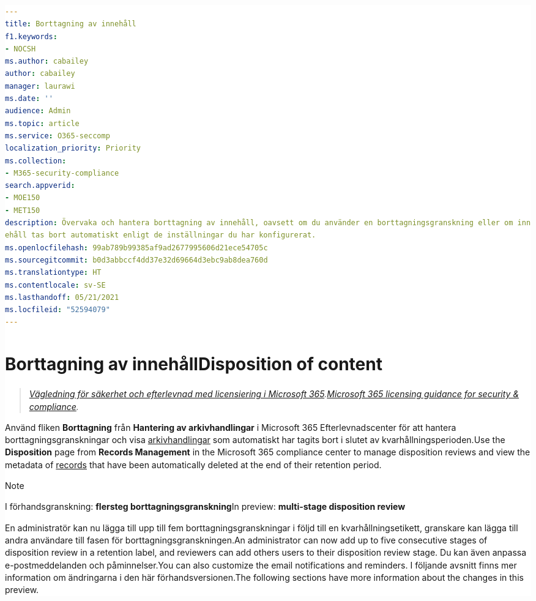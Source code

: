 ```yaml
---
title: Borttagning av innehåll
f1.keywords:
- NOCSH
ms.author: cabailey
author: cabailey
manager: laurawi
ms.date: ''
audience: Admin
ms.topic: article
ms.service: O365-seccomp
localization_priority: Priority
ms.collection:
- M365-security-compliance
search.appverid:
- MOE150
- MET150
description: Övervaka och hantera borttagning av innehåll, oavsett om du använder en borttagningsgranskning eller om innehåll tas bort automatiskt enligt de inställningar du har konfigurerat.
ms.openlocfilehash: 99ab789b99385af9ad2677995606d21ece54705c
ms.sourcegitcommit: b0d3abbccf4dd37e32d69664d3ebc9ab8dea760d
ms.translationtype: HT
ms.contentlocale: sv-SE
ms.lasthandoff: 05/21/2021
ms.locfileid: "52594079"
---
```

# <a name="disposition-of-content"></a><span data-ttu-id="0585f-103">Borttagning av innehåll</span><span class="sxs-lookup"><span data-stu-id="0585f-103">Disposition of content</span></span>

><span data-ttu-id="0585f-104">*[Vägledning för säkerhet och efterlevnad med licensiering i Microsoft 365](/office365/servicedescriptions/microsoft-365-service-descriptions/microsoft-365-tenantlevel-services-licensing-guidance/microsoft-365-security-compliance-licensing-guidance).*</span><span class="sxs-lookup"><span data-stu-id="0585f-104">*[Microsoft 365 licensing guidance for security & compliance](/office365/servicedescriptions/microsoft-365-service-descriptions/microsoft-365-tenantlevel-services-licensing-guidance/microsoft-365-security-compliance-licensing-guidance).*</span></span>

<span data-ttu-id="0585f-105">Använd fliken **Borttagning** från **Hantering av arkivhandlingar** i Microsoft 365 Efterlevnadscenter för att hantera borttagningsgranskningar och visa [arkivhandlingar](records-management.md#records) som automatiskt har tagits bort i slutet av kvarhållningsperioden.</span><span class="sxs-lookup"><span data-stu-id="0585f-105">Use the **Disposition** page from **Records Management** in the Microsoft 365 compliance center to manage disposition reviews and view the metadata of [records](records-management.md#records) that have been automatically deleted at the end of their retention period.</span></span>

> [!NOTE]
> <span data-ttu-id="0585f-106">I förhandsgranskning: **flersteg borttagningsgranskning**</span><span class="sxs-lookup"><span data-stu-id="0585f-106">In preview: **multi-stage disposition review**</span></span>
> 
> <span data-ttu-id="0585f-107">En administratör kan nu lägga till upp till fem borttagningsgranskningar i följd till en kvarhållningsetikett, granskare kan lägga till andra användare till fasen för borttagningsgranskningen.</span><span class="sxs-lookup"><span data-stu-id="0585f-107">An administrator can now add up to five consecutive stages of disposition review in a retention label, and reviewers can add others users to their disposition review stage.</span></span> <span data-ttu-id="0585f-108">Du kan även anpassa e-postmeddelanden och påminnelser.</span><span class="sxs-lookup"><span data-stu-id="0585f-108">You can also customize the email notifications and reminders.</span></span> <span data-ttu-id="0585f-109">I följande avsnitt finns mer information om ändringarna i den här förhandsversionen.</span><span class="sxs-lookup"><span data-stu-id="0585f-109">The following sections have more information about the changes in this preview.</span></span>